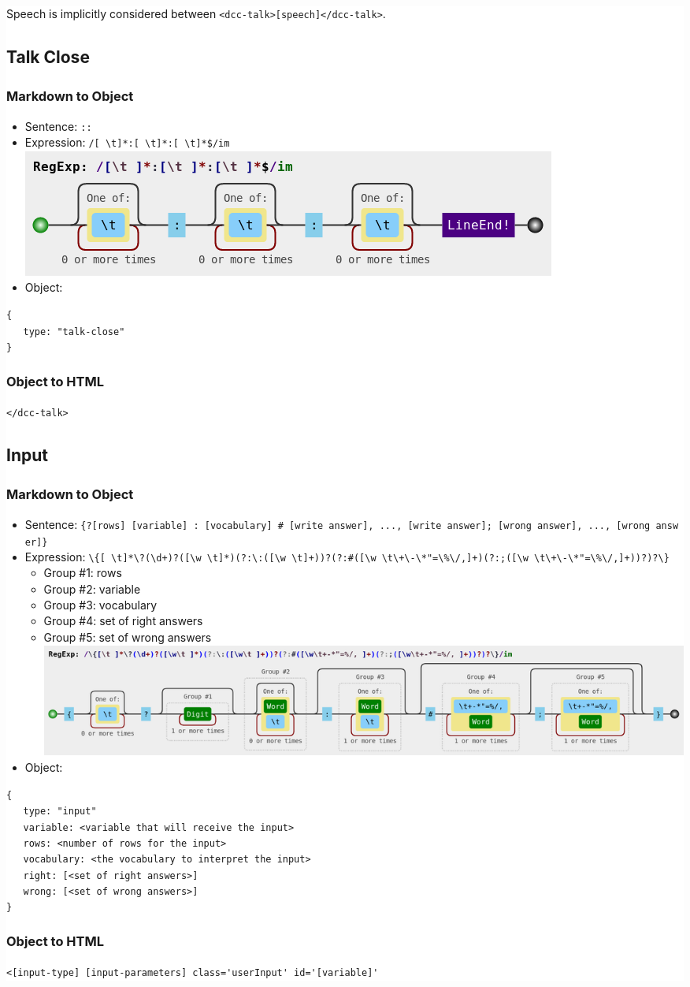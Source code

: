 Speech is implicitly considered between `<dcc-talk>[speech]</dcc-talk>`.

## Talk Close
### Markdown to Object
* Sentence: `::`
* Expression: `/[ \t]*:[ \t]*:[ \t]*$/im`
![talk Expression](expressions/talk-close.png)
* Object:
```
{
   type: "talk-close"
}
```
### Object to HTML
```
</dcc-talk>
```

## Input
### Markdown to Object
* Sentence: `{?[rows] [variable] : [vocabulary] # [write answer], ..., [write answer]; [wrong answer], ..., [wrong answer]}`
* Expression: `\{[ \t]*\?(\d+)?([\w \t]*)(?:\:([\w \t]+))?(?:#([\w \t\+\-\*"=\%\/,]+)(?:;([\w \t\+\-\*"=\%\/,]+))?)?\}`
  * Group #1: rows
  * Group #2: variable
  * Group #3: vocabulary
  * Group #4: set of right answers
  * Group #5: set of wrong answers
![Input Expression](expressions/input.png)
* Object:
```
{
   type: "input"
   variable: <variable that will receive the input>
   rows: <number of rows for the input>
   vocabulary: <the vocabulary to interpret the input>
   right: [<set of right answers>]
   wrong: [<set of wrong answers>]
}
```
### Object to HTML
```
<[input-type] [input-parameters] class='userInput' id='[variable]'
```